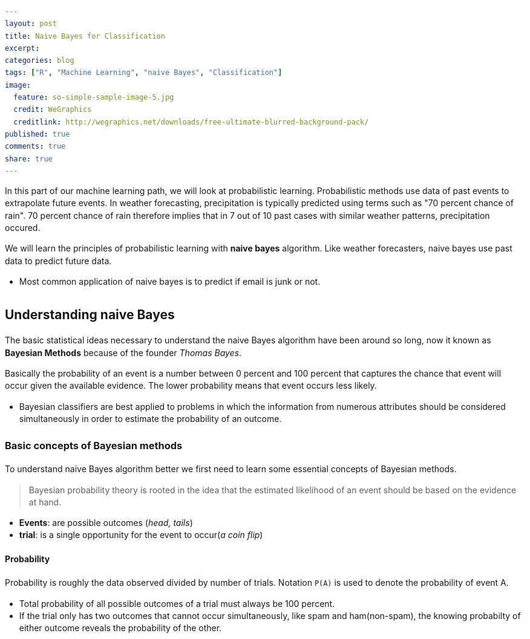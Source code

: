 ```yaml
---
layout: post
title: Naive Bayes for Classification
excerpt:
categories: blog
tags: ["R", "Machine Learning", "naive Bayes", "Classification"]
image:
  feature: so-simple-sample-image-5.jpg
  credit: WeGraphics
  creditlink: http://wegraphics.net/downloads/free-ultimate-blurred-background-pack/
published: true
comments: true
share: true
---
```


In this part of our machine learning path, we will look at probabilistic learning. Probabilistic methods use data of past events to extrapolate future events. In weather forecasting, precipitation is typically predicted using terms such as "70 percent chance of rain". 70 percent chance of rain therefore implies that in 7 out of 10 past cases with similar weather patterns, precipitation occured.

We will learn the principles of probabilistic learning with __naive bayes__ algorithm. Like weather forecasters, naive bayes use past data to predict future data.

- Most common application of naive bayes is to predict if email is junk or not.

## Understanding naive Bayes

The basic statistical ideas necessary to understand the naive Bayes algorithm have been around so long, now it known as __Bayesian Methods__ because of the founder _Thomas Bayes_.

Basically the probability of an event is a number between 0 percent and 100 percent that captures the chance that event will occur given the available evidence. The lower probability means that event occurs less likely.

- Bayesian classifiers are best applied to problems in which the information from numerous attributes should be considered simultaneously in order to estimate the probability of an outcome.

### Basic concepts of Bayesian methods

To understand naive Bayes algorithm better we first need to learn some essential concepts of Bayesian methods.

> Bayesian probability theory is rooted in the idea that the estimated likelihood of an event should be based on the evidence at hand.

- __Events__: are possible outcomes (_head, tails_)
- __trial__: is a single opportunity for the event to occur(_a coin flip_)

#### Probability
Probability is roughly the data observed divided by number of trials. Notation ```P(A)``` is used to denote the probability of event A.

- Total probability of all possible outcomes of a trial must always be 100 percent.
- If the trial only has two outcomes that cannot occur simultaneously, like spam and ham(non-spam), the knowing probabilty of either outcome reveals the probability of the other.
